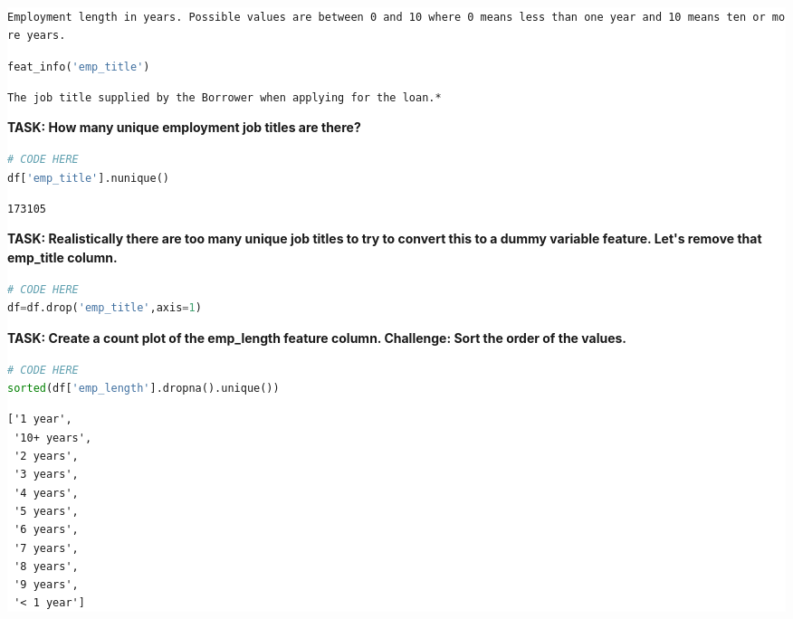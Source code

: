     Employment length in years. Possible values are between 0 and 10 where 0 means less than one year and 10 means ten or more years. 
    


```python
feat_info('emp_title')

```

    The job title supplied by the Borrower when applying for the loan.*
    

**TASK: How many unique employment job titles are there?**


```python
# CODE HERE
df['emp_title'].nunique()
```




    173105




```python

```


```python

```

**TASK: Realistically there are too many unique job titles to try to convert this to a dummy variable feature. Let's remove that emp_title column.**


```python
# CODE HERE
df=df.drop('emp_title',axis=1)
```


```python

```

**TASK: Create a count plot of the emp_length feature column. Challenge: Sort the order of the values.**


```python
# CODE HERE
sorted(df['emp_length'].dropna().unique())
```




    ['1 year',
     '10+ years',
     '2 years',
     '3 years',
     '4 years',
     '5 years',
     '6 years',
     '7 years',
     '8 years',
     '9 years',
     '< 1 year']
